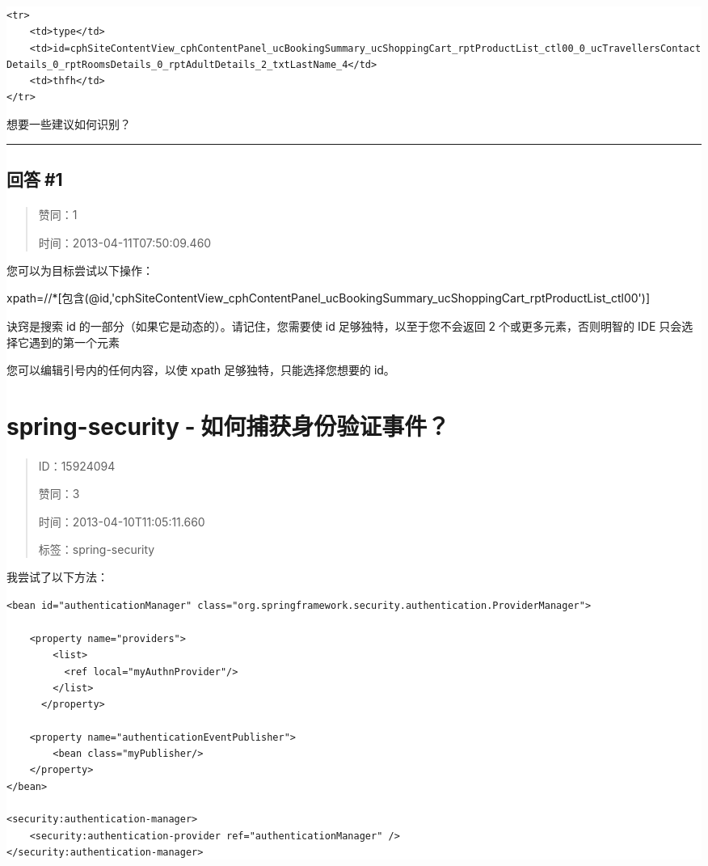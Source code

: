 ```
<tr>
    <td>type</td>
    <td>id=cphSiteContentView_cphContentPanel_ucBookingSummary_ucShoppingCart_rptProductList_ctl00_0_ucTravellersContactDetails_0_rptRoomsDetails_0_rptAdultDetails_2_txtLastName_4</td>
    <td>thfh</td>
</tr> 
```

想要一些建议如何识别？

* * *

## 回答 #1

> 赞同：1
> 
> 时间：2013-04-11T07:50:09.460

您可以为目标尝试以下操作：

xpath=//*[包含(@id,'cphSiteContentView_cphContentPanel_ucBookingSummary_ucShoppingCart_rptProductList_ctl00')]

诀窍是搜索 id 的一部分（如果它是动态的）。请记住，您需要使 id 足够独特，以至于您不会返回 2 个或更多元素，否则明智的 IDE 只会选择它遇到的第一个元素

您可以编辑引号内的任何内容，以使 xpath 足够独特，只能选择您想要的 id。

# spring-security - 如何捕获身份验证事件？

> ID：15924094
> 
> 赞同：3
> 
> 时间：2013-04-10T11:05:11.660
> 
> 标签：spring-security

我尝试了以下方法：

```
<bean id="authenticationManager" class="org.springframework.security.authentication.ProviderManager">

    <property name="providers">
        <list>
          <ref local="myAuthnProvider"/>
        </list>
      </property>

    <property name="authenticationEventPublisher">
        <bean class="myPublisher/>
    </property>
</bean>

<security:authentication-manager>
    <security:authentication-provider ref="authenticationManager" />
</security:authentication-manager> 
```
